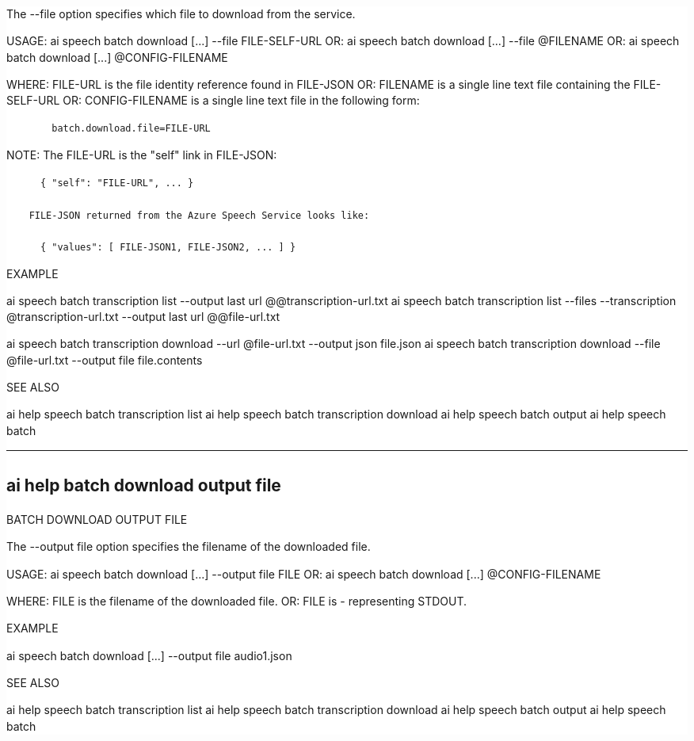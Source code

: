   The --file option specifies which file to download from the service.

USAGE: ai speech batch download [...] --file FILE-SELF-URL
   OR: ai speech batch download [...] --file @FILENAME
   OR: ai speech batch download [...] @CONFIG-FILENAME

  WHERE: FILE-URL is the file identity reference found in FILE-JSON
     OR: FILENAME is a single line text file containing the FILE-SELF-URL
     OR: CONFIG-FILENAME is a single line text file in the following form:

            batch.download.file=FILE-URL

  NOTE: The FILE-URL is the "self" link in FILE-JSON:

          { "self": "FILE-URL", ... }

        FILE-JSON returned from the Azure Speech Service looks like:

          { "values": [ FILE-JSON1, FILE-JSON2, ... ] }

EXAMPLE

  ai speech batch transcription list --output last url @@transcription-url.txt
  ai speech batch transcription list --files --transcription @transcription-url.txt --output last url @@file-url.txt

  ai speech batch transcription download --url @file-url.txt --output json file.json
  ai speech batch transcription download --file @file-url.txt --output file file.contents

SEE ALSO

  ai help speech batch transcription list
  ai help speech batch transcription download
  ai help speech batch output
  ai help speech batch

----------------------------------
ai help batch download output file
----------------------------------
BATCH DOWNLOAD OUTPUT FILE

  The --output file option specifies the filename of the downloaded file.

USAGE: ai speech batch download [...] --output file FILE
   OR: ai speech batch download [...] @CONFIG-FILENAME

  WHERE: FILE is the filename of the downloaded file.
     OR: FILE is - representing STDOUT.

EXAMPLE

  ai speech batch download [...] --output file audio1.json

SEE ALSO

  ai help speech batch transcription list
  ai help speech batch transcription download
  ai help speech batch output
  ai help speech batch
